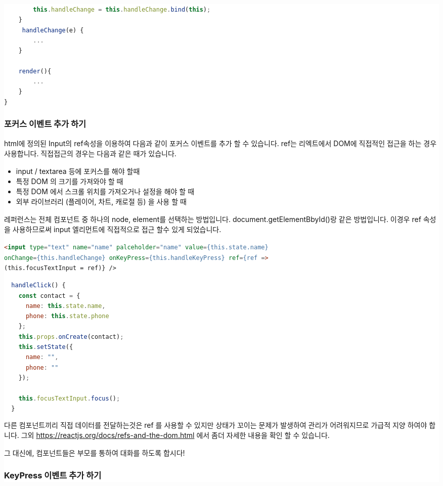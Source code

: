 ```js
        this.handleChange = this.handleChange.bind(this);
    }
     handleChange(e) {
        ...
    }

    render(){
        ...
    }
}
```

### 포커스 이벤트 추가 하기

html에 정의된 Input의 ref속성을 이용하여 다음과 같이 포커스 이벤트를 추가 할 수 있습니다. ref는 리엑트에서 DOM에 직접적인 접근을 하는 경우 사용합니다. 직접접근의 경우는 다음과 같은 때가 있습니다.

- input / textarea 등에 포커스를 해야 할때
- 특정 DOM 의 크기를 가져와야 할 때
- 특정 DOM 에서 스크롤 위치를 가져오거나 설정을 해야 할 때
- 외부 라이브러리 (플레이어, 차트, 캐로절 등) 을 사용 할 때

레퍼런스는 전체 컴포넌트 중 하나의 node, element를 선택하는 방법입니다. document.getElementBbyId()랑 같은 방법입니다. 이경우 ref 속성을 사용하므로써 input 엘리먼트에 직접적으로 접근 할수 있게 되었습니다.

```html
<input type="text" name="name" palceholder="name" value={this.state.name}
onChange={this.handleChange} onKeyPress={this.handleKeyPress} ref={ref =>
(this.focusTextInput = ref)} />
```

```js
  handleClick() {
    const contact = {
      name: this.state.name,
      phone: this.state.phone
    };
    this.props.onCreate(contact);
    this.setState({
      name: "",
      phone: ""
    });

    this.focusTextInput.focus();
  }
```

다른 컴포넌트끼리 직접 데이터를 전달하는것은 ref 를 사용할 수 있지만 상태가 꼬이는 문제가 발생하여 관리가 어려워지므로 가급적 지양 하여야 합니다. 그외 https://reactjs.org/docs/refs-and-the-dom.html 에서 좀더 자세한 내용을 확인 할 수 있습니다.

그 대신에, 컴포넌트들은 부모를 통하여 대화를 하도록 합시다!

### KeyPress 이벤트 추가 하기
